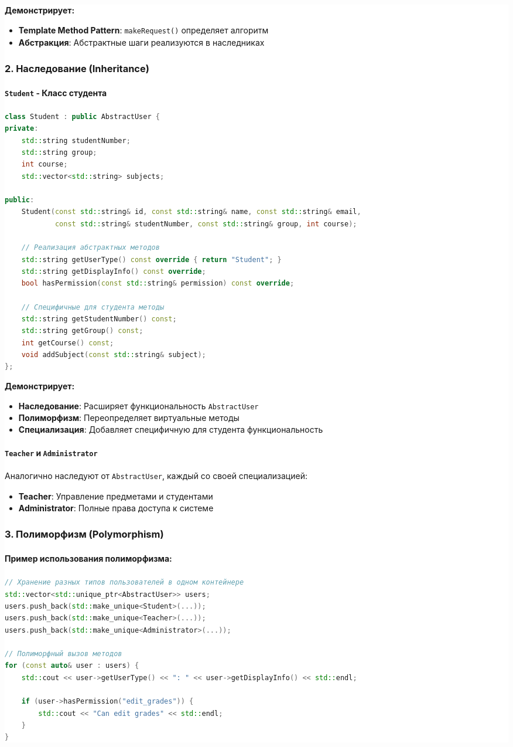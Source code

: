 **Демонстрирует:**
- **Template Method Pattern**: `makeRequest()` определяет алгоритм
- **Абстракция**: Абстрактные шаги реализуются в наследниках

### 2. Наследование (Inheritance)

#### `Student` - Класс студента
```cpp
class Student : public AbstractUser {
private:
    std::string studentNumber;
    std::string group;
    int course;
    std::vector<std::string> subjects;
    
public:
    Student(const std::string& id, const std::string& name, const std::string& email,
            const std::string& studentNumber, const std::string& group, int course);
    
    // Реализация абстрактных методов
    std::string getUserType() const override { return "Student"; }
    std::string getDisplayInfo() const override;
    bool hasPermission(const std::string& permission) const override;
    
    // Специфичные для студента методы
    std::string getStudentNumber() const;
    std::string getGroup() const;
    int getCourse() const;
    void addSubject(const std::string& subject);
};
```

**Демонстрирует:**
- **Наследование**: Расширяет функциональность `AbstractUser`
- **Полиморфизм**: Переопределяет виртуальные методы
- **Специализация**: Добавляет специфичную для студента функциональность

#### `Teacher` и `Administrator`
Аналогично наследуют от `AbstractUser`, каждый со своей специализацией:
- **Teacher**: Управление предметами и студентами
- **Administrator**: Полные права доступа к системе

### 3. Полиморфизм (Polymorphism)

#### Пример использования полиморфизма:
```cpp
// Хранение разных типов пользователей в одном контейнере
std::vector<std::unique_ptr<AbstractUser>> users;
users.push_back(std::make_unique<Student>(...));
users.push_back(std::make_unique<Teacher>(...));
users.push_back(std::make_unique<Administrator>(...));

// Полиморфный вызов методов
for (const auto& user : users) {
    std::cout << user->getUserType() << ": " << user->getDisplayInfo() << std::endl;
    
    if (user->hasPermission("edit_grades")) {
        std::cout << "Can edit grades" << std::endl;
    }
}
```
